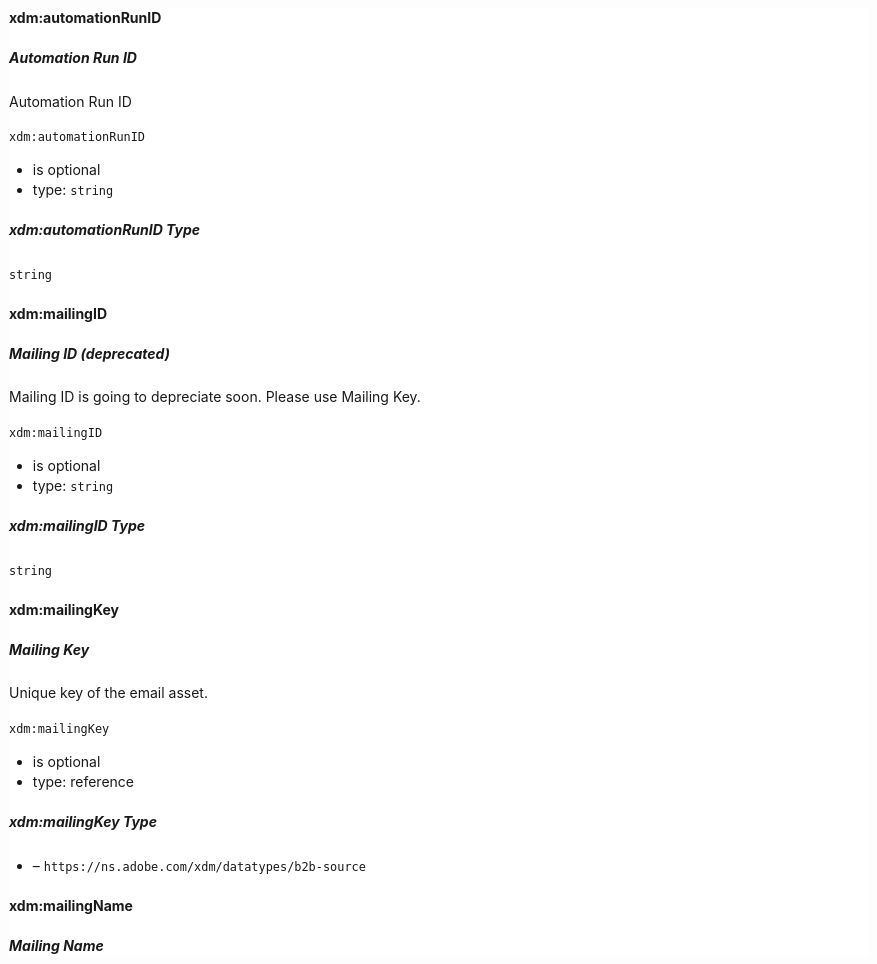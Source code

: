 

#### xdm:automationRunID
##### Automation Run ID

Automation Run ID

`xdm:automationRunID`
* is optional
* type: `string`

##### xdm:automationRunID Type


`string`








#### xdm:mailingID
##### Mailing ID (deprecated)

Mailing ID is going to depreciate soon. Please use Mailing Key.

`xdm:mailingID`
* is optional
* type: `string`

##### xdm:mailingID Type


`string`








#### xdm:mailingKey
##### Mailing Key

Unique key of the email asset.

`xdm:mailingKey`
* is optional
* type: reference

##### xdm:mailingKey Type


* []() – `https://ns.adobe.com/xdm/datatypes/b2b-source`







#### xdm:mailingName
##### Mailing Name
